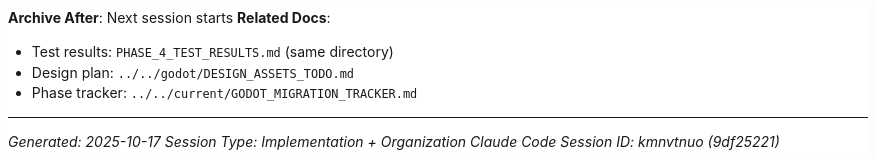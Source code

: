 
**Archive After**: Next session starts
**Related Docs**:
- Test results: `PHASE_4_TEST_RESULTS.md` (same directory)
- Design plan: `../../godot/DESIGN_ASSETS_TODO.md`
- Phase tracker: `../../current/GODOT_MIGRATION_TRACKER.md`

---

*Generated: 2025-10-17*
*Session Type: Implementation + Organization*
*Claude Code Session ID: kmnvtnuo (9df25221)*
